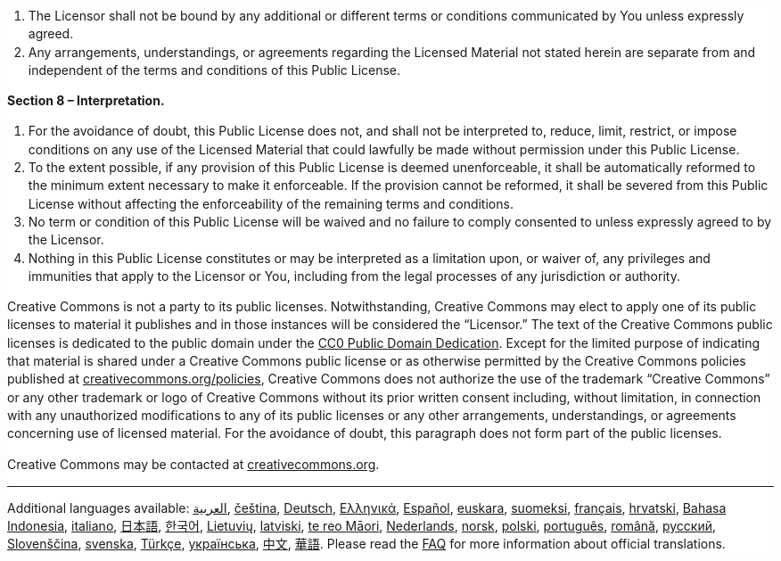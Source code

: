 1. The Licensor shall not be bound by any additional or different terms or conditions communicated by You unless expressly agreed.
2. Any arrangements, understandings, or agreements regarding the Licensed Material not stated herein are separate from and independent of the terms and conditions of this Public License.

**Section 8 – Interpretation.**

1. For the avoidance of doubt, this Public License does not, and shall not be interpreted to, reduce, limit, restrict, or impose conditions on any use of the Licensed Material that could lawfully be made without permission under this Public License.
2. To the extent possible, if any provision of this Public License is deemed unenforceable, it shall be automatically reformed to the minimum extent necessary to make it enforceable. If the provision cannot be reformed, it shall be severed from this Public License without affecting the enforceability of the remaining terms and conditions.
3. No term or condition of this Public License will be waived and no failure to comply consented to unless expressly agreed to by the Licensor.
4. Nothing in this Public License constitutes or may be interpreted as a limitation upon, or waiver of, any privileges and immunities that apply to the Licensor or You, including from the legal processes of any jurisdiction or authority.

Creative Commons is not a party to its public licenses. Notwithstanding, Creative Commons may elect to apply one of its public licenses to material it publishes and in those instances will be considered the “Licensor.” The text of the Creative Commons public licenses is dedicated to the public domain under the [CC0 Public Domain Dedication](https://creativecommons.org/publicdomain/zero/1.0/legalcode). Except for the limited purpose of indicating that material is shared under a Creative Commons public license or as otherwise permitted by the Creative Commons policies published at [creativecommons.org/policies](https://creativecommons.org/policies), Creative Commons does not authorize the use of the trademark “Creative Commons” or any other trademark or logo of Creative Commons without its prior written consent including, without limitation, in connection with any unauthorized modifications to any of its public licenses or any other arrangements, understandings, or agreements concerning use of licensed material. For the avoidance of doubt, this paragraph does not form part of the public licenses.

Creative Commons may be contacted at [creativecommons.org](https://creativecommons.org/).

---

Additional languages available: [العربية](https://creativecommons.org/licenses/by-nc-nd/4.0/legalcode.ar), [čeština](https://creativecommons.org/licenses/by-nc-nd/4.0/legalcode.cs), [Deutsch](https://creativecommons.org/licenses/by-nc-nd/4.0/legalcode.de), [Ελληνικά](https://creativecommons.org/licenses/by-nc-nd/4.0/legalcode.el), [Español](https://creativecommons.org/licenses/by-nc-nd/4.0/legalcode.es), [euskara](https://creativecommons.org/licenses/by-nc-nd/4.0/legalcode.eu), [suomeksi](https://creativecommons.org/licenses/by-nc-nd/4.0/legalcode.fi), [français](https://creativecommons.org/licenses/by-nc-nd/4.0/legalcode.fr), [hrvatski](https://creativecommons.org/licenses/by-nc-nd/4.0/legalcode.hr), [Bahasa Indonesia](https://creativecommons.org/licenses/by-nc-nd/4.0/legalcode.id), [italiano](https://creativecommons.org/licenses/by-nc-nd/4.0/legalcode.it), [日本語](https://creativecommons.org/licenses/by-nc-nd/4.0/legalcode.ja), [한국어](https://creativecommons.org/licenses/by-nc-nd/4.0/legalcode.ko), [Lietuvių](https://creativecommons.org/licenses/by-nc-nd/4.0/legalcode.lt), [latviski](https://creativecommons.org/licenses/by-nc-nd/4.0/legalcode.lv), [te reo Māori](https://creativecommons.org/licenses/by-nc-nd/4.0/legalcode.mi), [Nederlands](https://creativecommons.org/licenses/by-nc-nd/4.0/legalcode.nl), [norsk](https://creativecommons.org/licenses/by-nc-nd/4.0/legalcode.no), [polski](https://creativecommons.org/licenses/by-nc-nd/4.0/legalcode.pl), [português](https://creativecommons.org/licenses/by-nc-nd/4.0/legalcode.pt), [română](https://creativecommons.org/licenses/by-nc-nd/4.0/legalcode.ro), [русский](https://creativecommons.org/licenses/by-nc-nd/4.0/legalcode.ru), [Slovenščina](https://creativecommons.org/licenses/by-nc-nd/4.0/legalcode.sl), [svenska](https://creativecommons.org/licenses/by-nc-nd/4.0/legalcode.sv), [Türkçe](https://creativecommons.org/licenses/by-nc-nd/4.0/legalcode.tr), [українська](https://creativecommons.org/licenses/by-nc-nd/4.0/legalcode.uk), [中文](https://creativecommons.org/licenses/by-nc-nd/4.0/legalcode.zh-Hans), [華語](https://creativecommons.org/licenses/by-nc-nd/4.0/legalcode.zh-Hant). Please read the [FAQ](https://creativecommons.org/faq/#officialtranslations) for more information about official translations.


